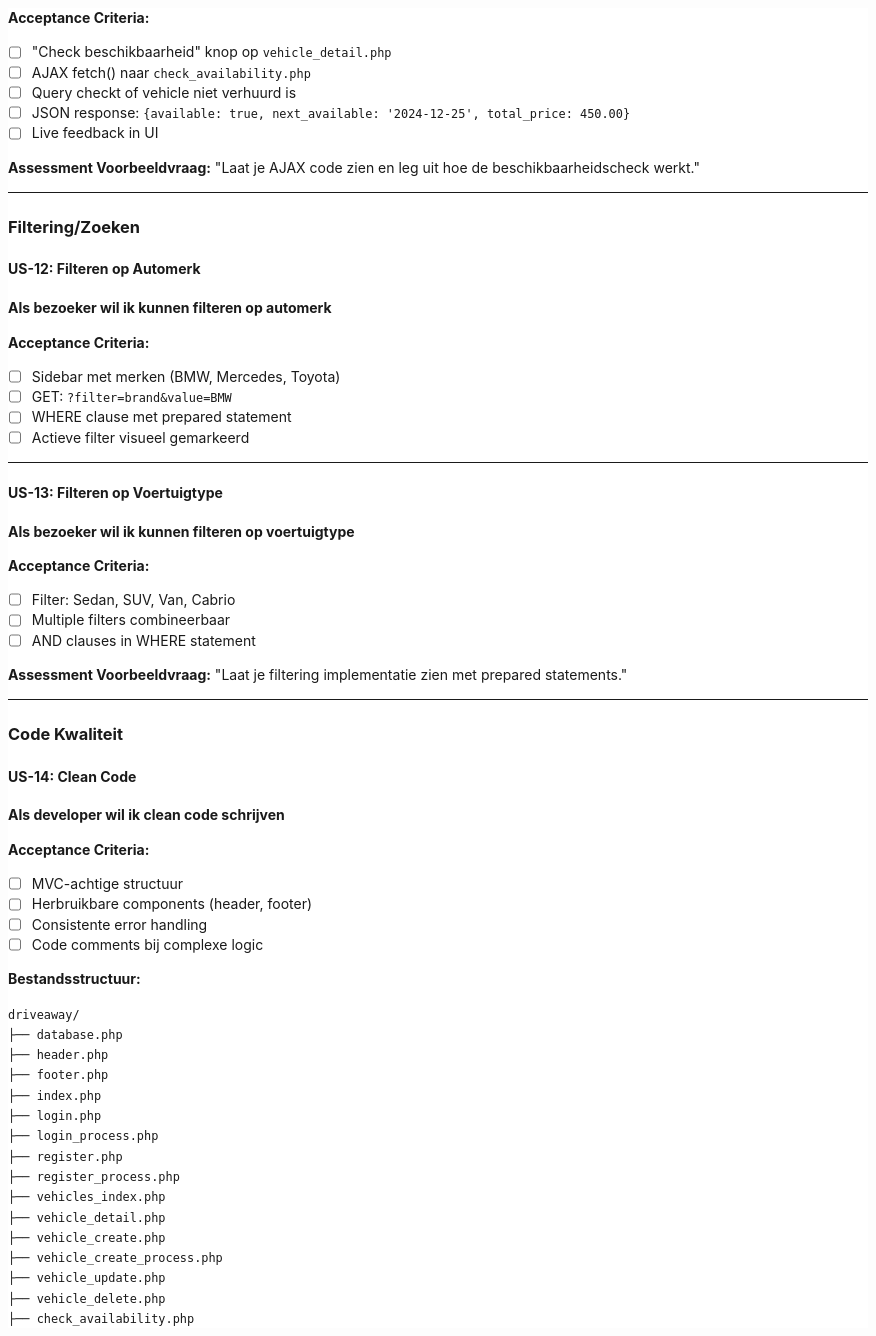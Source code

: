 **Acceptance Criteria:**
- [ ] "Check beschikbaarheid" knop op `vehicle_detail.php`
- [ ] AJAX fetch() naar `check_availability.php`
- [ ] Query checkt of vehicle niet verhuurd is
- [ ] JSON response: `{available: true, next_available: '2024-12-25', total_price: 450.00}`
- [ ] Live feedback in UI

**Assessment Voorbeeldvraag:**
"Laat je AJAX code zien en leg uit hoe de beschikbaarheidscheck werkt."

---

### Filtering/Zoeken

#### US-12: Filteren op Automerk
**Als bezoeker wil ik kunnen filteren op automerk**

**Acceptance Criteria:**
- [ ] Sidebar met merken (BMW, Mercedes, Toyota)
- [ ] GET: `?filter=brand&value=BMW`
- [ ] WHERE clause met prepared statement
- [ ] Actieve filter visueel gemarkeerd

---

#### US-13: Filteren op Voertuigtype
**Als bezoeker wil ik kunnen filteren op voertuigtype**

**Acceptance Criteria:**
- [ ] Filter: Sedan, SUV, Van, Cabrio
- [ ] Multiple filters combineerbaar
- [ ] AND clauses in WHERE statement

**Assessment Voorbeeldvraag:**
"Laat je filtering implementatie zien met prepared statements."

---

### Code Kwaliteit

#### US-14: Clean Code
**Als developer wil ik clean code schrijven**

**Acceptance Criteria:**
- [ ] MVC-achtige structuur
- [ ] Herbruikbare components (header, footer)
- [ ] Consistente error handling
- [ ] Code comments bij complexe logic

**Bestandsstructuur:**
```
driveaway/
├── database.php
├── header.php
├── footer.php
├── index.php
├── login.php
├── login_process.php
├── register.php
├── register_process.php
├── vehicles_index.php
├── vehicle_detail.php
├── vehicle_create.php
├── vehicle_create_process.php
├── vehicle_update.php
├── vehicle_delete.php
├── check_availability.php
```